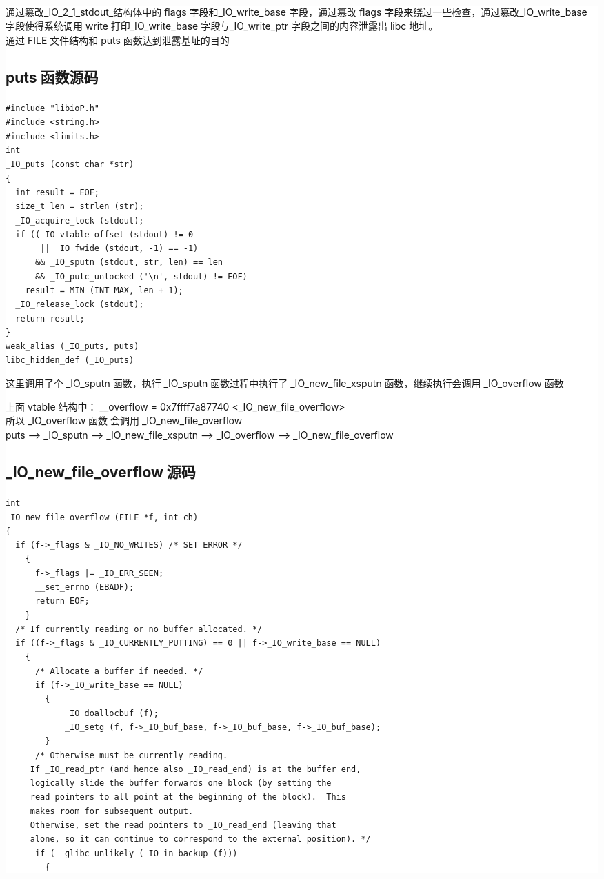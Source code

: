 通过篡改\_IO\_2\_1\_stdout\_结构体中的 flags 字段和\_IO\_write\_base 字段，通过篡改 flags 字段来绕过一些检查，通过篡改\_IO\_write\_base 字段使得系统调用 write 打印\_IO\_write\_base 字段与\_IO\_write\_ptr 字段之间的内容泄露出 libc 地址。  
通过 FILE 文件结构和 puts 函数达到泄露基址的目的

## puts 函数源码

```plain
#include "libioP.h"
#include <string.h>
#include <limits.h>
int
_IO_puts (const char *str)
{
  int result = EOF;
  size_t len = strlen (str);
  _IO_acquire_lock (stdout);
  if ((_IO_vtable_offset (stdout) != 0
       || _IO_fwide (stdout, -1) == -1)
      && _IO_sputn (stdout, str, len) == len
      && _IO_putc_unlocked ('\n', stdout) != EOF)
    result = MIN (INT_MAX, len + 1);
  _IO_release_lock (stdout);
  return result;
}
weak_alias (_IO_puts, puts)
libc_hidden_def (_IO_puts)
```

这里调用了个 \_IO\_sputn 函数，执行 \_IO\_sputn 函数过程中执行了 \_IO\_new\_file\_xsputn 函数，继续执行会调用 \_IO\_overflow 函数

上面 vtable 结构中： 
\_\_overflow = 0x7ffff7a87740 <\_IO\_new\_file\_overflow>  
所以 \_IO\_overflow 函数 会调用 \_IO\_new\_file\_overflow  
puts --> \_IO\_sputn --> \_IO\_new\_file\_xsputn --> \_IO\_overflow --> \_IO\_new\_file\_overflow

## \_IO\_new\_file\_overflow 源码

```plain
int
_IO_new_file_overflow (FILE *f, int ch)
{
  if (f->_flags & _IO_NO_WRITES) /* SET ERROR */
    {
      f->_flags |= _IO_ERR_SEEN;
      __set_errno (EBADF);
      return EOF;
    }
  /* If currently reading or no buffer allocated. */
  if ((f->_flags & _IO_CURRENTLY_PUTTING) == 0 || f->_IO_write_base == NULL)
    {
      /* Allocate a buffer if needed. */
      if (f->_IO_write_base == NULL)
        {
            _IO_doallocbuf (f);
            _IO_setg (f, f->_IO_buf_base, f->_IO_buf_base, f->_IO_buf_base);
        }
      /* Otherwise must be currently reading.
     If _IO_read_ptr (and hence also _IO_read_end) is at the buffer end,
     logically slide the buffer forwards one block (by setting the
     read pointers to all point at the beginning of the block).  This
     makes room for subsequent output.
     Otherwise, set the read pointers to _IO_read_end (leaving that
     alone, so it can continue to correspond to the external position). */
      if (__glibc_unlikely (_IO_in_backup (f)))
        {
```